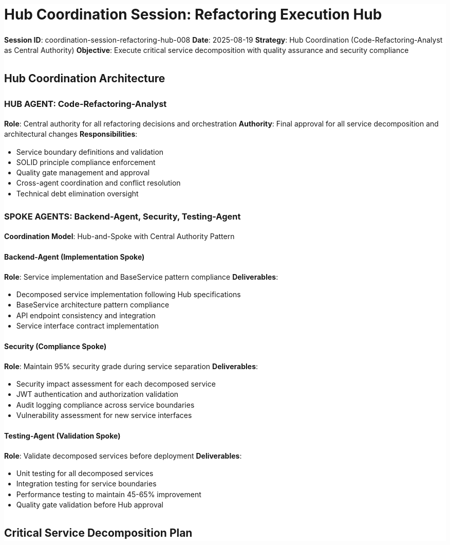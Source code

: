 # Hub Coordination Session: Refactoring Execution Hub
**Session ID**: coordination-session-refactoring-hub-008
**Date**: 2025-08-19
**Strategy**: Hub Coordination (Code-Refactoring-Analyst as Central Authority)
**Objective**: Execute critical service decomposition with quality assurance and security compliance

## Hub Coordination Architecture

### **HUB AGENT**: Code-Refactoring-Analyst
**Role**: Central authority for all refactoring decisions and orchestration
**Authority**: Final approval for all service decomposition and architectural changes
**Responsibilities**:
- Service boundary definitions and validation
- SOLID principle compliance enforcement
- Quality gate management and approval
- Cross-agent coordination and conflict resolution
- Technical debt elimination oversight

### **SPOKE AGENTS**: Backend-Agent, Security, Testing-Agent
**Coordination Model**: Hub-and-Spoke with Central Authority Pattern

#### **Backend-Agent** (Implementation Spoke)
**Role**: Service implementation and BaseService pattern compliance
**Deliverables**:
- Decomposed service implementation following Hub specifications
- BaseService architecture pattern compliance
- API endpoint consistency and integration
- Service interface contract implementation

#### **Security** (Compliance Spoke)
**Role**: Maintain 95% security grade during service separation
**Deliverables**:
- Security impact assessment for each decomposed service
- JWT authentication and authorization validation
- Audit logging compliance across service boundaries
- Vulnerability assessment for new service interfaces

#### **Testing-Agent** (Validation Spoke)
**Role**: Validate decomposed services before deployment
**Deliverables**:
- Unit testing for all decomposed services
- Integration testing for service boundaries
- Performance testing to maintain 45-65% improvement
- Quality gate validation before Hub approval

## Critical Service Decomposition Plan
